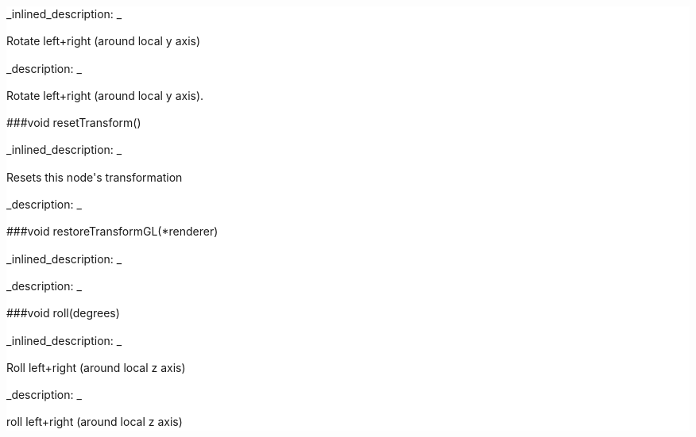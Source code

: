 
_inlined_description: _

Rotate left+right (around local y axis)





_description: _

Rotate left+right (around local y axis).







###void resetTransform()



_inlined_description: _

Resets this node's transformation





_description: _









###void restoreTransformGL(*renderer)



_inlined_description: _







_description: _









###void roll(degrees)



_inlined_description: _

Roll left+right (around local z axis)





_description: _

roll left+right (around local z axis)
